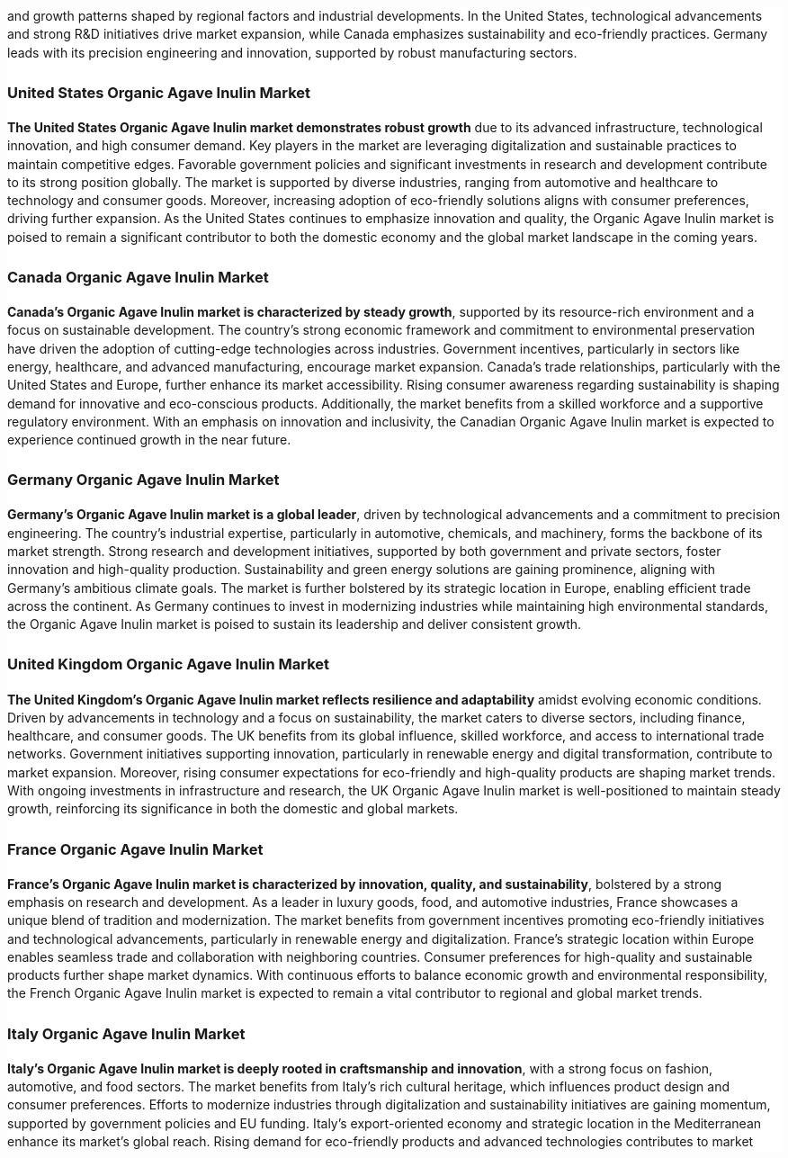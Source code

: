 and growth patterns shaped by regional factors and industrial developments. In the United States, technological advancements and strong R&amp;D initiatives drive market expansion, while Canada emphasizes sustainability and eco-friendly practices. Germany leads with its precision engineering and innovation, supported by robust manufacturing sectors.</span></em></p></blockquote><h3><strong>United States Organic Agave Inulin Market</strong></h3><p><strong>The United States Organic Agave Inulin market demonstrates robust growth</strong> due to its advanced infrastructure, technological innovation, and high consumer demand. Key players in the market are leveraging digitalization and sustainable practices to maintain competitive edges. Favorable government policies and significant investments in research and development contribute to its strong position globally. The market is supported by diverse industries, ranging from automotive and healthcare to technology and consumer goods. Moreover, increasing adoption of eco-friendly solutions aligns with consumer preferences, driving further expansion. As the United States continues to emphasize innovation and quality, the Organic Agave Inulin market is poised to remain a significant contributor to both the domestic economy and the global market landscape in the coming years.</p><h3><strong>Canada Organic Agave Inulin Market</strong></h3><p><strong>Canada&rsquo;s Organic Agave Inulin market is characterized by steady growth</strong>, supported by its resource-rich environment and a focus on sustainable development. The country&rsquo;s strong economic framework and commitment to environmental preservation have driven the adoption of cutting-edge technologies across industries. Government incentives, particularly in sectors like energy, healthcare, and advanced manufacturing, encourage market expansion. Canada&rsquo;s trade relationships, particularly with the United States and Europe, further enhance its market accessibility. Rising consumer awareness regarding sustainability is shaping demand for innovative and eco-conscious products. Additionally, the market benefits from a skilled workforce and a supportive regulatory environment. With an emphasis on innovation and inclusivity, the Canadian Organic Agave Inulin market is expected to experience continued growth in the near future.</p><h3><strong>Germany Organic Agave Inulin Market</strong></h3><p><strong>Germany&rsquo;s Organic Agave Inulin market is a global leader</strong>, driven by technological advancements and a commitment to precision engineering. The country&rsquo;s industrial expertise, particularly in automotive, chemicals, and machinery, forms the backbone of its market strength. Strong research and development initiatives, supported by both government and private sectors, foster innovation and high-quality production. Sustainability and green energy solutions are gaining prominence, aligning with Germany&rsquo;s ambitious climate goals. The market is further bolstered by its strategic location in Europe, enabling efficient trade across the continent. As Germany continues to invest in modernizing industries while maintaining high environmental standards, the Organic Agave Inulin market is poised to sustain its leadership and deliver consistent growth.</p><h3><strong>United Kingdom Organic Agave Inulin Market</strong></h3><p><strong>The United Kingdom&rsquo;s Organic Agave Inulin market reflects resilience and adaptability</strong> amidst evolving economic conditions. Driven by advancements in technology and a focus on sustainability, the market caters to diverse sectors, including finance, healthcare, and consumer goods. The UK benefits from its global influence, skilled workforce, and access to international trade networks. Government initiatives supporting innovation, particularly in renewable energy and digital transformation, contribute to market expansion. Moreover, rising consumer expectations for eco-friendly and high-quality products are shaping market trends. With ongoing investments in infrastructure and research, the UK Organic Agave Inulin market is well-positioned to maintain steady growth, reinforcing its significance in both the domestic and global markets.</p><h3><strong>France Organic Agave Inulin Market</strong></h3><p><strong>France&rsquo;s Organic Agave Inulin market is characterized by innovation, quality, and sustainability</strong>, bolstered by a strong emphasis on research and development. As a leader in luxury goods, food, and automotive industries, France showcases a unique blend of tradition and modernization. The market benefits from government incentives promoting eco-friendly initiatives and technological advancements, particularly in renewable energy and digitalization. France&rsquo;s strategic location within Europe enables seamless trade and collaboration with neighboring countries. Consumer preferences for high-quality and sustainable products further shape market dynamics. With continuous efforts to balance economic growth and environmental responsibility, the French Organic Agave Inulin market is expected to remain a vital contributor to regional and global market trends.</p><h3><strong>Italy Organic Agave Inulin Market</strong></h3><p><strong>Italy&rsquo;s Organic Agave Inulin market is deeply rooted in craftsmanship and innovation</strong>, with a strong focus on fashion, automotive, and food sectors. The market benefits from Italy&rsquo;s rich cultural heritage, which influences product design and consumer preferences. Efforts to modernize industries through digitalization and sustainability initiatives are gaining momentum, supported by government policies and EU funding. Italy&rsquo;s export-oriented economy and strategic location in the Mediterranean enhance its market&rsquo;s global reach. Rising demand for eco-friendly products and advanced technologies contributes to market